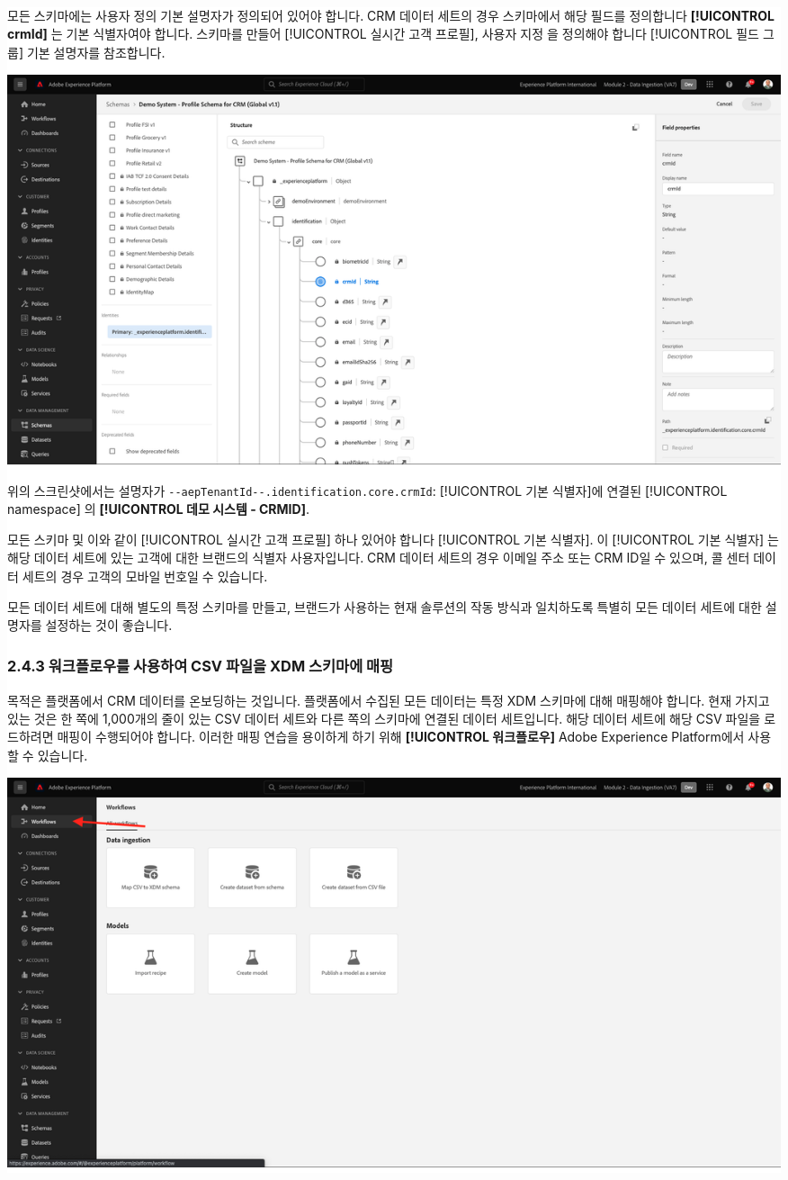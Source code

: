 모든 스키마에는 사용자 정의 기본 설명자가 정의되어 있어야 합니다. CRM 데이터 세트의 경우 스키마에서 해당 필드를 정의합니다 **[!UICONTROL crmId]** 는 기본 식별자여야 합니다. 스키마를 만들어 [!UICONTROL 실시간 고객 프로필], 사용자 지정 을 정의해야 합니다 [!UICONTROL 필드 그룹] 기본 설명자를 참조합니다.

![데이터 수집](./images/schema_descriptor.png)

위의 스크린샷에서는 설명자가 `--aepTenantId--.identification.core.crmId`: [!UICONTROL 기본 식별자]에 연결된 [!UICONTROL namespace] 의 **[!UICONTROL 데모 시스템 - CRMID]**.

모든 스키마 및 이와 같이 [!UICONTROL 실시간 고객 프로필] 하나 있어야 합니다 [!UICONTROL 기본 식별자]. 이 [!UICONTROL 기본 식별자] 는 해당 데이터 세트에 있는 고객에 대한 브랜드의 식별자 사용자입니다. CRM 데이터 세트의 경우 이메일 주소 또는 CRM ID일 수 있으며, 콜 센터 데이터 세트의 경우 고객의 모바일 번호일 수 있습니다.

모든 데이터 세트에 대해 별도의 특정 스키마를 만들고, 브랜드가 사용하는 현재 솔루션의 작동 방식과 일치하도록 특별히 모든 데이터 세트에 대한 설명자를 설정하는 것이 좋습니다.

### 2.4.3 워크플로우를 사용하여 CSV 파일을 XDM 스키마에 매핑

목적은 플랫폼에서 CRM 데이터를 온보딩하는 것입니다. 플랫폼에서 수집된 모든 데이터는 특정 XDM 스키마에 대해 매핑해야 합니다. 현재 가지고 있는 것은 한 쪽에 1,000개의 줄이 있는 CSV 데이터 세트와 다른 쪽의 스키마에 연결된 데이터 세트입니다. 해당 데이터 세트에 해당 CSV 파일을 로드하려면 매핑이 수행되어야 합니다. 이러한 매핑 연습을 용이하게 하기 위해 **[!UICONTROL 워크플로우]** Adobe Experience Platform에서 사용할 수 있습니다.

![데이터 수집](./images/workflows.png)
